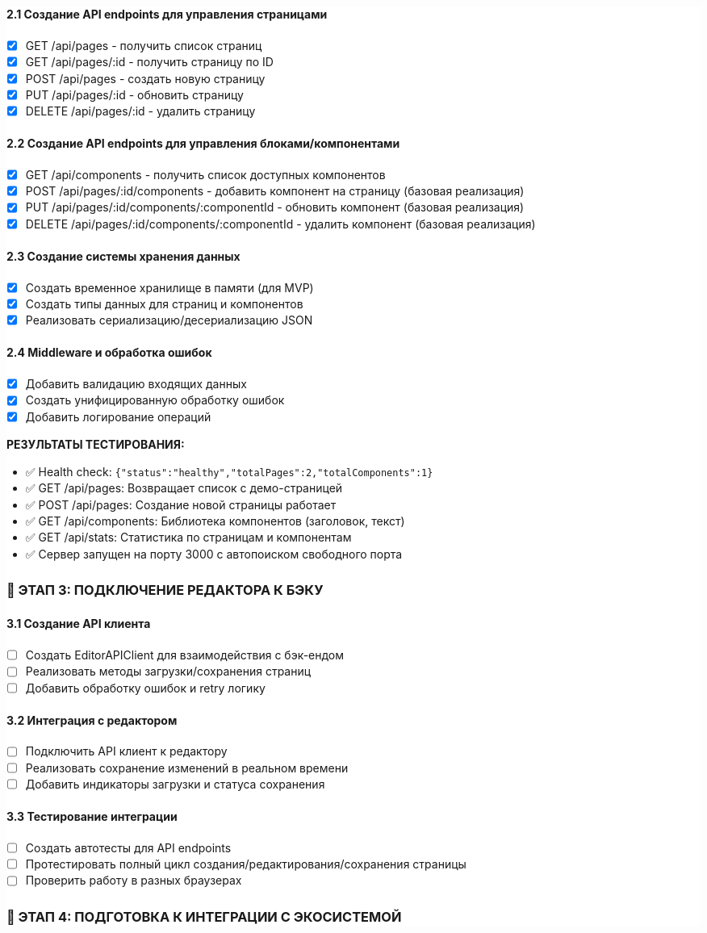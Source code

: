 #### 2.1 Создание API endpoints для управления страницами
- [x] GET /api/pages - получить список страниц
- [x] GET /api/pages/:id - получить страницу по ID
- [x] POST /api/pages - создать новую страницу
- [x] PUT /api/pages/:id - обновить страницу
- [x] DELETE /api/pages/:id - удалить страницу

#### 2.2 Создание API endpoints для управления блоками/компонентами
- [x] GET /api/components - получить список доступных компонентов
- [x] POST /api/pages/:id/components - добавить компонент на страницу (базовая реализация)
- [x] PUT /api/pages/:id/components/:componentId - обновить компонент (базовая реализация)
- [x] DELETE /api/pages/:id/components/:componentId - удалить компонент (базовая реализация)

#### 2.3 Создание системы хранения данных
- [x] Создать временное хранилище в памяти (для MVP)
- [x] Создать типы данных для страниц и компонентов
- [x] Реализовать сериализацию/десериализацию JSON

#### 2.4 Middleware и обработка ошибок
- [x] Добавить валидацию входящих данных
- [x] Создать унифицированную обработку ошибок
- [x] Добавить логирование операций

**РЕЗУЛЬТАТЫ ТЕСТИРОВАНИЯ:**
- ✅ Health check: `{"status":"healthy","totalPages":2,"totalComponents":1}`
- ✅ GET /api/pages: Возвращает список с демо-страницей
- ✅ POST /api/pages: Создание новой страницы работает
- ✅ GET /api/components: Библиотека компонентов (заголовок, текст)
- ✅ GET /api/stats: Статистика по страницам и компонентам
- ✅ Сервер запущен на порту 3000 с автопоиском свободного порта

### 🔗 ЭТАП 3: ПОДКЛЮЧЕНИЕ РЕДАКТОРА К БЭКУ

#### 3.1 Создание API клиента
- [ ] Создать EditorAPIClient для взаимодействия с бэк-ендом
- [ ] Реализовать методы загрузки/сохранения страниц
- [ ] Добавить обработку ошибок и retry логику

#### 3.2 Интеграция с редактором
- [ ] Подключить API клиент к редактору
- [ ] Реализовать сохранение изменений в реальном времени
- [ ] Добавить индикаторы загрузки и статуса сохранения

#### 3.3 Тестирование интеграции
- [ ] Создать автотесты для API endpoints
- [ ] Протестировать полный цикл создания/редактирования/сохранения страницы
- [ ] Проверить работу в разных браузерах

### 🚀 ЭТАП 4: ПОДГОТОВКА К ИНТЕГРАЦИИ С ЭКОСИСТЕМОЙ
